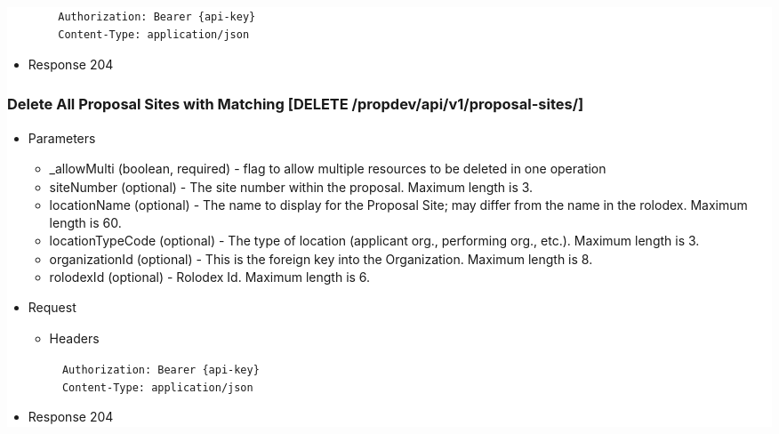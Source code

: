             Authorization: Bearer {api-key}
            Content-Type: application/json

+ Response 204

### Delete All Proposal Sites with Matching [DELETE /propdev/api/v1/proposal-sites/]

+ Parameters

    + _allowMulti (boolean, required) - flag to allow multiple resources to be deleted in one operation
    + siteNumber (optional) - The site number within the proposal. Maximum length is 3.
    + locationName (optional) - The name to display for the Proposal Site; may differ from the name in the rolodex. Maximum length is 60.
    + locationTypeCode (optional) - The type of location (applicant org., performing org., etc.). Maximum length is 3.
    + organizationId (optional) - This is the foreign key into the Organization. Maximum length is 8.
    + rolodexId (optional) - Rolodex Id. Maximum length is 6.

      
+ Request

    + Headers

            Authorization: Bearer {api-key}
            Content-Type: application/json

+ Response 204
